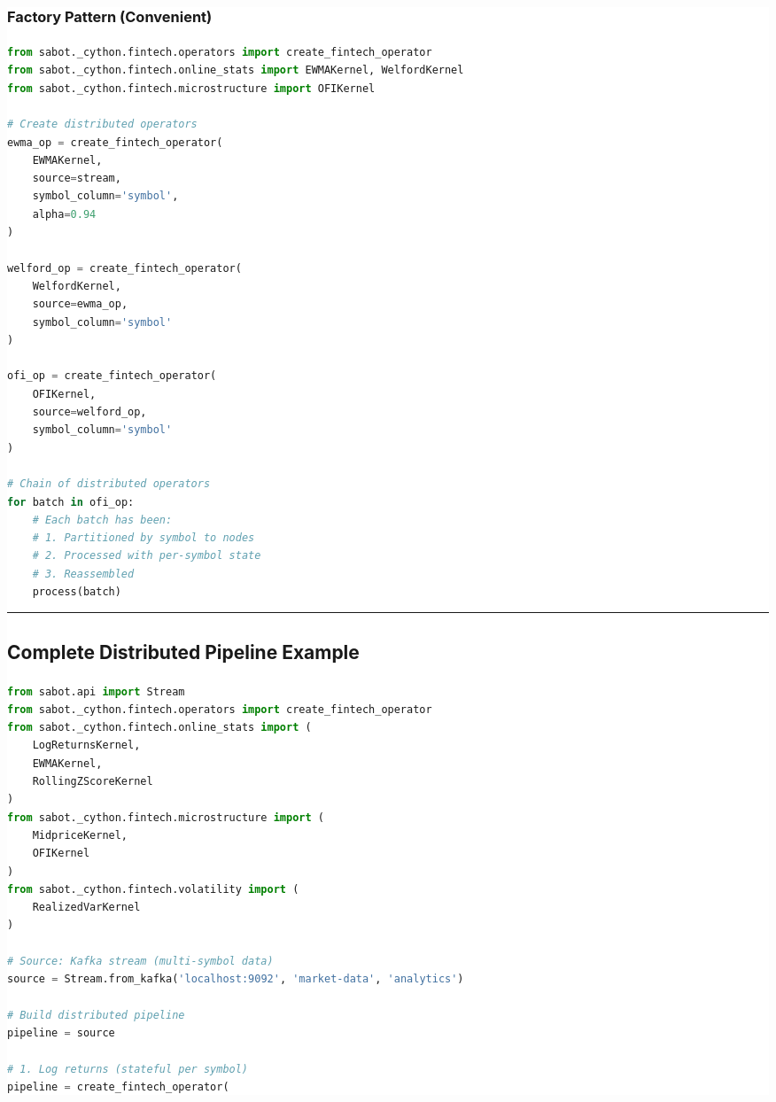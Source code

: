 ### Factory Pattern (Convenient)

```python
from sabot._cython.fintech.operators import create_fintech_operator
from sabot._cython.fintech.online_stats import EWMAKernel, WelfordKernel
from sabot._cython.fintech.microstructure import OFIKernel

# Create distributed operators
ewma_op = create_fintech_operator(
    EWMAKernel,
    source=stream,
    symbol_column='symbol',
    alpha=0.94
)

welford_op = create_fintech_operator(
    WelfordKernel,
    source=ewma_op,
    symbol_column='symbol'
)

ofi_op = create_fintech_operator(
    OFIKernel,
    source=welford_op,
    symbol_column='symbol'
)

# Chain of distributed operators
for batch in ofi_op:
    # Each batch has been:
    # 1. Partitioned by symbol to nodes
    # 2. Processed with per-symbol state
    # 3. Reassembled
    process(batch)
```

---

## Complete Distributed Pipeline Example

```python
from sabot.api import Stream
from sabot._cython.fintech.operators import create_fintech_operator
from sabot._cython.fintech.online_stats import (
    LogReturnsKernel,
    EWMAKernel,
    RollingZScoreKernel
)
from sabot._cython.fintech.microstructure import (
    MidpriceKernel,
    OFIKernel
)
from sabot._cython.fintech.volatility import (
    RealizedVarKernel
)

# Source: Kafka stream (multi-symbol data)
source = Stream.from_kafka('localhost:9092', 'market-data', 'analytics')

# Build distributed pipeline
pipeline = source

# 1. Log returns (stateful per symbol)
pipeline = create_fintech_operator(
```